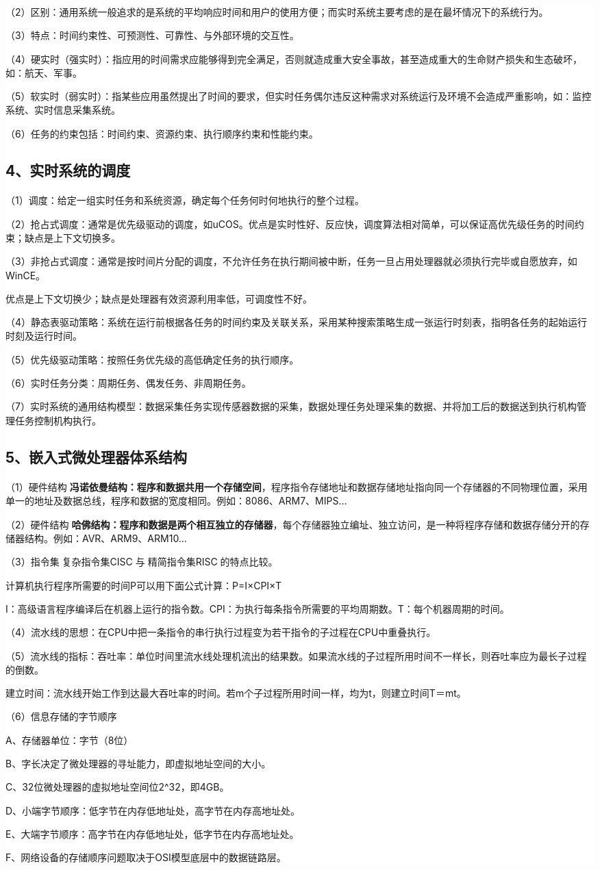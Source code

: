 （2）区别：通用系统一般追求的是系统的平均响应时间和用户的使用方便；而实时系统主要考虑的是在最坏情况下的系统行为。

（3）特点：时间约束性、可预测性、可靠性、与外部环境的交互性。

（4）硬实时（强实时）：指应用的时间需求应能够得到完全满足，否则就造成重大安全事故，甚至造成重大的生命财产损失和生态破坏，如：航天、军事。

（5）软实时（弱实时）：指某些应用虽然提出了时间的要求，但实时任务偶尔违反这种需求对系统运行及环境不会造成严重影响，如：监控系统、实时信息采集系统。

（6）任务的约束包括：时间约束、资源约束、执行顺序约束和性能约束。


## 4、实时系统的调度

（1）调度：给定一组实时任务和系统资源，确定每个任务何时何地执行的整个过程。

（2）抢占式调度：通常是优先级驱动的调度，如uCOS。优点是实时性好、反应快，调度算法相对简单，可以保证高优先级任务的时间约束；缺点是上下文切换多。

（3）非抢占式调度：通常是按时间片分配的调度，不允许任务在执行期间被中断，任务一旦占用处理器就必须执行完毕或自愿放弃，如WinCE。

优点是上下文切换少；缺点是处理器有效资源利用率低，可调度性不好。

（4）静态表驱动策略：系统在运行前根据各任务的时间约束及关联关系，采用某种搜索策略生成一张运行时刻表，指明各任务的起始运行时刻及运行时间。

（5）优先级驱动策略：按照任务优先级的高低确定任务的执行顺序。

（6）实时任务分类：周期任务、偶发任务、非周期任务。

（7）实时系统的通用结构模型：数据采集任务实现传感器数据的采集，数据处理任务处理采集的数据、并将加工后的数据送到执行机构管理任务控制机构执行。



## 5、嵌入式微处理器体系结构

（1）硬件结构 **冯诺依曼结构：程序和数据共用一个存储空间**，程序指令存储地址和数据存储地址指向同一个存储器的不同物理位置，采用单一的地址及数据总线，程序和数据的宽度相同。例如：8086、ARM7、MIPS…

（2）硬件结构  **哈佛结构：程序和数据是两个相互独立的存储器**，每个存储器独立编址、独立访问，是一种将程序存储和数据存储分开的存储器结构。例如：AVR、ARM9、ARM10…

（3）指令集 复杂指令集CISC 与 精简指令集RISC 的特点比较。

计算机执行程序所需要的时间P可以用下面公式计算：P=I×CPI×T 

I：高级语言程序编译后在机器上运行的指令数。CPI：为执行每条指令所需要的平均周期数。T：每个机器周期的时间。

（4）流水线的思想：在CPU中把一条指令的串行执行过程变为若干指令的子过程在CPU中重叠执行。

（5）流水线的指标：吞吐率：单位时间里流水线处理机流出的结果数。如果流水线的子过程所用时间不一样长，则吞吐率应为最长子过程的倒数。

建立时间：流水线开始工作到达最大吞吐率的时间。若m个子过程所用时间一样，均为t，则建立时间T＝mt。

（6）信息存储的字节顺序 

A、存储器单位：字节（8位）

B、字长决定了微处理器的寻址能力，即虚拟地址空间的大小。

C、32位微处理器的虚拟地址空间位2^32，即4GB。

D、小端字节顺序：低字节在内存低地址处，高字节在内存高地址处。

E、大端字节顺序：高字节在内存低地址处，低字节在内存高地址处。

F、网络设备的存储顺序问题取决于OSI模型底层中的数据链路层。

